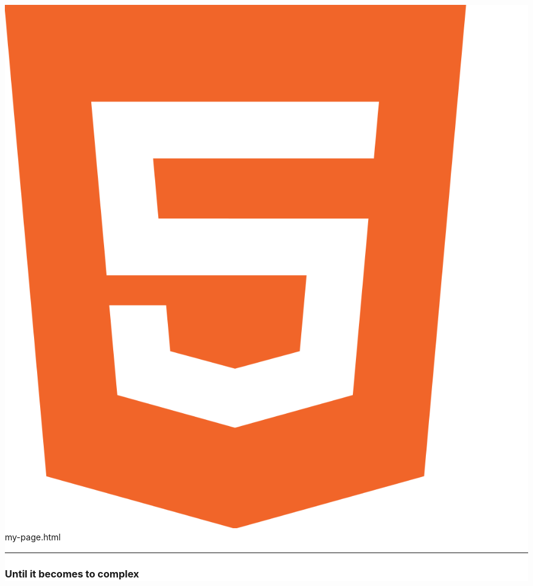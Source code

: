 <p>
  <img src="/assets/icons/html.svg" class="icon icon-inline" alt=""> my-page.html
</p>

---


### Until it becomes to complex
